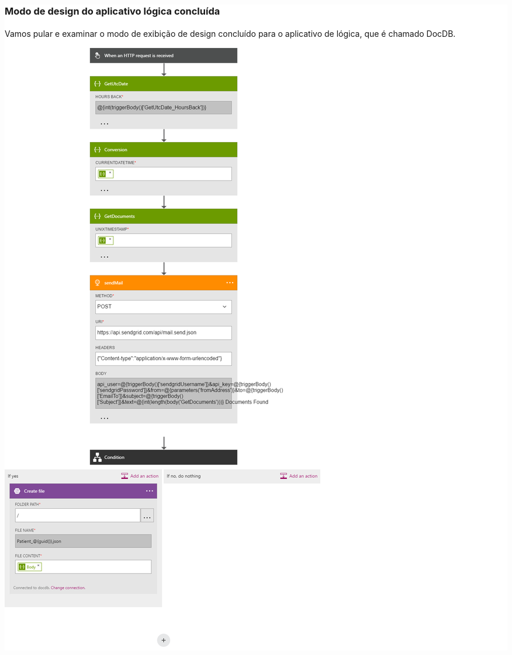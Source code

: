 ### <a name="design-view-of-your-completed-logic-app"></a>Modo de design do aplicativo lógica concluída
Vamos pular e examinar o modo de exibição de design concluído para o aplicativo de lógica, que é chamado DocDB.

![Fluxo de trabalho de aplicativo de lógica](./media/documentdb-change-notification/workflow-expanded.png)
